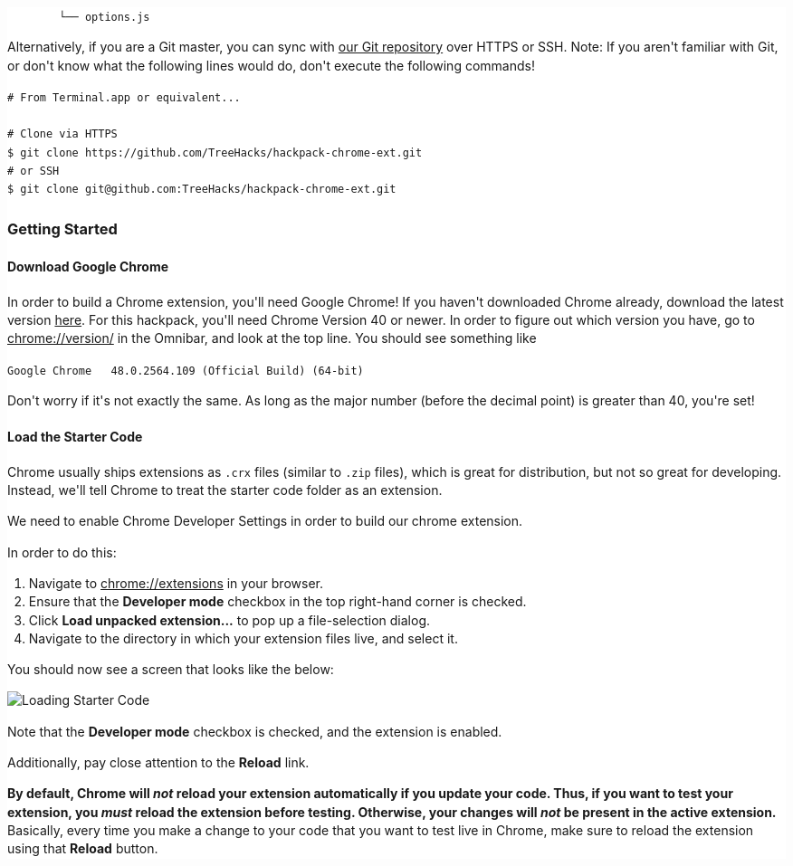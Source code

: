 ```
        └── options.js
```

Alternatively, if you are a Git master, you can sync with [our Git repository](https://github.com/TreeHacks/hackpack-chrome-ext) over HTTPS or SSH. Note: If you aren't familiar with Git, or don't know what the following lines would do, don't execute the following commands!

```
# From Terminal.app or equivalent...

# Clone via HTTPS
$ git clone https://github.com/TreeHacks/hackpack-chrome-ext.git
# or SSH
$ git clone git@github.com:TreeHacks/hackpack-chrome-ext.git
```

### Getting Started

#### Download Google Chrome

In order to build a Chrome extension, you'll need Google Chrome! If you haven't downloaded Chrome already, download the latest version [here](https://www.google.com/chrome/browser/desktop/). For this hackpack, you'll need Chrome Version 40 or newer. In order to figure out which version you have, go to [chrome://version/](chrome://version/) in the Omnibar, and look at the top line. You should see something like

```
Google Chrome	48.0.2564.109 (Official Build) (64-bit)
```

Don't worry if it's not exactly the same. As long as the major number (before the decimal point) is greater than 40, you're set!

#### Load the Starter Code

Chrome usually ships extensions as `.crx` files (similar to `.zip` files), which is great for distribution, but not so great for developing. Instead, we'll tell Chrome to treat the starter code folder as an extension.

We need to enable Chrome Developer Settings in order to build our chrome extension.

In order to do this:

1. Navigate to [chrome://extensions](chrome://extensions) in your browser.
2. Ensure that the **Developer mode** checkbox in the top right-hand corner is checked.
3. Click **Load unpacked extension...** to pop up a file-selection dialog.
4. Navigate to the directory in which your extension files live, and select it.

You should now see a screen that looks like the below:

![Loading Starter Code](http://i.imgur.com/sXgh4Ae.png)

Note that the **Developer mode** checkbox is checked, and the extension is enabled.

Additionally, pay close attention to the **Reload** link.

**By default, Chrome will _not_ reload your extension automatically if you update your code. Thus, if you want to test your extension, you _must_ reload the extension before testing. Otherwise, your changes will _not_ be present in the active extension.** Basically, every time you make a change to your code that you want to test live in Chrome, make sure to reload the extension using that **Reload** button.
